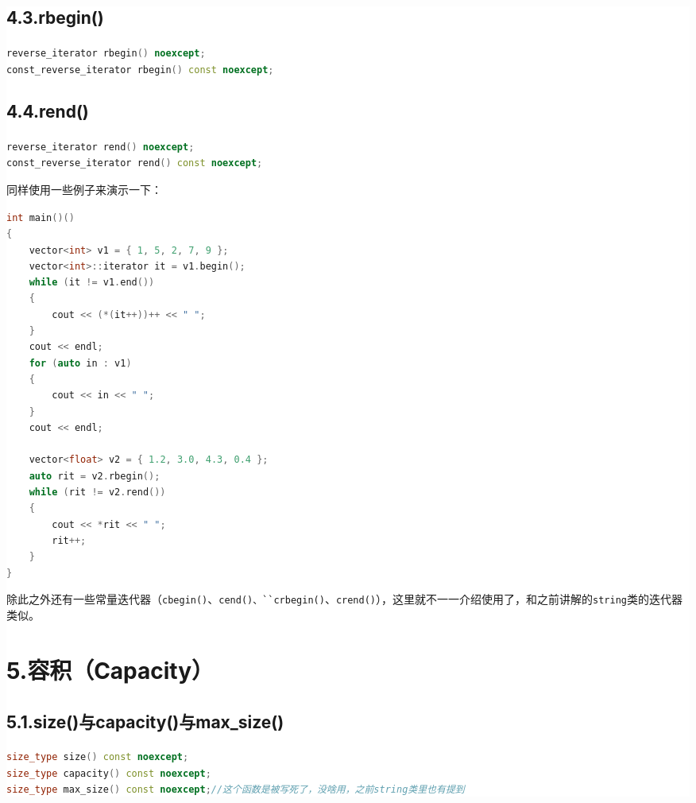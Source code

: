 ## 4.3.rbegin()

```c++
reverse_iterator rbegin() noexcept;
const_reverse_iterator rbegin() const noexcept;
```

## 4.4.rend()

```c++
reverse_iterator rend() noexcept;
const_reverse_iterator rend() const noexcept;
```

同样使用一些例子来演示一下：

```c++
int main()()
{
    vector<int> v1 = { 1, 5, 2, 7, 9 };
    vector<int>::iterator it = v1.begin();
    while (it != v1.end())
    {
        cout << (*(it++))++ << " ";
    }
    cout << endl;
    for (auto in : v1)
    {
        cout << in << " ";
    }
    cout << endl;

    vector<float> v2 = { 1.2, 3.0, 4.3, 0.4 };
    auto rit = v2.rbegin();
    while (rit != v2.rend())
    {
        cout << *rit << " ";
        rit++;
    }
}
```

除此之外还有一些常量迭代器（`cbegin()`、`cend()、``crbegin()`、`crend()`），这里就不一一介绍使用了，和之前讲解的`string`类的迭代器类似。

# 5.容积（Capacity）

## 5.1.size()与capacity()与max_size()

```c++
size_type size() const noexcept;
size_type capacity() const noexcept;
size_type max_size() const noexcept;//这个函数是被写死了，没啥用，之前string类里也有提到
```
